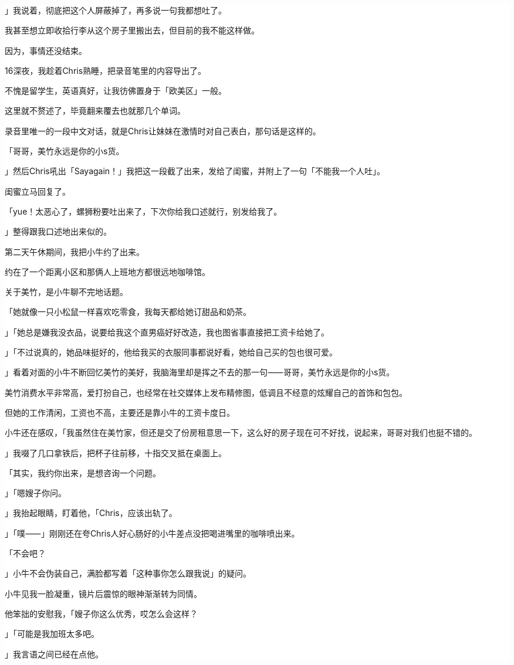 」我说着，彻底把这个⼈屏蔽掉了，再多说⼀句我都想吐了。

我甚⾄想⽴即收拾⾏李从这个房⼦⾥搬出去，但⽬前的我不能这样做。

因为，事情还没结束。

16深夜，我趁着Chris熟睡，把录⾳笔⾥的内容导出了。

不愧是留学⽣，英语真好，让我彷佛置⾝于「欧美区」⼀般。

这⾥就不赘述了，毕竟翻来覆去也就那⼏个单词。

录⾳⾥唯⼀的⼀段中⽂对话，就是Chris让妹妹在激情时对⾃⼰表⽩，那句话是这样的。

「哥哥，美⽵永远是你的⼩s货。

」然后Chris吼出「Sayagain！」我把这⼀段截了出来，发给了闺蜜，并附上了⼀句「不能我⼀个⼈吐」。

闺蜜⽴⻢回复了。

「yue！太恶⼼了，螺狮粉要吐出来了，下次你给我⼝述就⾏，别发给我了。

」整得跟我⼝述地出来似的。

第⼆天午休期间，我把⼩⽜约了出来。

约在了⼀个距离⼩区和那俩⼈上班地⽅都很远地咖啡馆。

关于美⽵，是⼩⽜聊不完地话题。

「她就像⼀只⼩松⿏⼀样喜欢吃零⻝，我每天都给她订甜品和奶茶。

」「她总是嫌我没⾐品，说要给我这个直男癌好好改造，我也图省事直接把⼯资卡给她了。

」「不过说真的，她品味挺好的，他给我买的⾐服同事都说好看，她给⾃⼰买的包也很可爱。

」看着对⾯的⼩⽜不断回忆美⽵的美好，我脑海⾥却是挥之不去的那⼀句⸺哥哥，美⽵永远是你的⼩s货。

美⽵消费⽔平⾮常⾼，爱打扮⾃⼰，也经常在社交媒体上发布精修图，低调且不经意的炫耀⾃⼰的⾸饰和包包。

但她的⼯作清闲，⼯资也不⾼，主要还是靠⼩⽜的⼯资卡度⽇。

⼩⽜还在感叹，「我虽然住在美⽵家，但还是交了份房租意思⼀下，这么好的房⼦现在可不好找，说起来，哥哥对我们也挺不错的。

」我啜了⼏⼝拿铁后，把杯⼦往前移，⼗指交叉抵在桌⾯上。

「其实，我约你出来，是想咨询⼀个问题。

」「嗯嫂⼦你问。

」我抬起眼睛，盯着他，「Chris，应该出轨了。

」「噗⸺」刚刚还在夸Chris⼈好⼼肠好的⼩⽜差点没把喝进嘴⾥的咖啡喷出来。

「不会吧？

」⼩⽜不会伪装⾃⼰，满脸都写着「这种事你怎么跟我说」的疑问。

⼩⽜⻅我⼀脸凝重，镜⽚后震惊的眼神渐渐转为同情。

他笨拙的安慰我，「嫂⼦你这么优秀，哎怎么会这样？

」「可能是我加班太多吧。

」我⾔语之间已经在点他。
